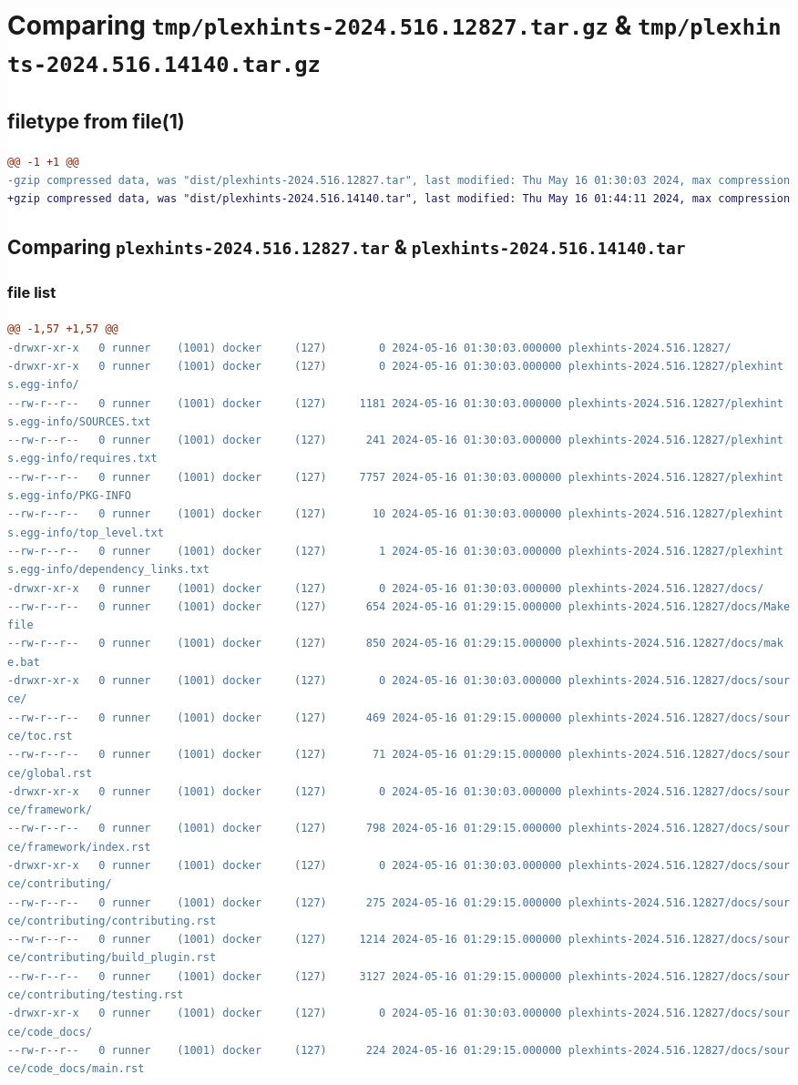 # Comparing `tmp/plexhints-2024.516.12827.tar.gz` & `tmp/plexhints-2024.516.14140.tar.gz`

## filetype from file(1)

```diff
@@ -1 +1 @@
-gzip compressed data, was "dist/plexhints-2024.516.12827.tar", last modified: Thu May 16 01:30:03 2024, max compression
+gzip compressed data, was "dist/plexhints-2024.516.14140.tar", last modified: Thu May 16 01:44:11 2024, max compression
```

## Comparing `plexhints-2024.516.12827.tar` & `plexhints-2024.516.14140.tar`

### file list

```diff
@@ -1,57 +1,57 @@
-drwxr-xr-x   0 runner    (1001) docker     (127)        0 2024-05-16 01:30:03.000000 plexhints-2024.516.12827/
-drwxr-xr-x   0 runner    (1001) docker     (127)        0 2024-05-16 01:30:03.000000 plexhints-2024.516.12827/plexhints.egg-info/
--rw-r--r--   0 runner    (1001) docker     (127)     1181 2024-05-16 01:30:03.000000 plexhints-2024.516.12827/plexhints.egg-info/SOURCES.txt
--rw-r--r--   0 runner    (1001) docker     (127)      241 2024-05-16 01:30:03.000000 plexhints-2024.516.12827/plexhints.egg-info/requires.txt
--rw-r--r--   0 runner    (1001) docker     (127)     7757 2024-05-16 01:30:03.000000 plexhints-2024.516.12827/plexhints.egg-info/PKG-INFO
--rw-r--r--   0 runner    (1001) docker     (127)       10 2024-05-16 01:30:03.000000 plexhints-2024.516.12827/plexhints.egg-info/top_level.txt
--rw-r--r--   0 runner    (1001) docker     (127)        1 2024-05-16 01:30:03.000000 plexhints-2024.516.12827/plexhints.egg-info/dependency_links.txt
-drwxr-xr-x   0 runner    (1001) docker     (127)        0 2024-05-16 01:30:03.000000 plexhints-2024.516.12827/docs/
--rw-r--r--   0 runner    (1001) docker     (127)      654 2024-05-16 01:29:15.000000 plexhints-2024.516.12827/docs/Makefile
--rw-r--r--   0 runner    (1001) docker     (127)      850 2024-05-16 01:29:15.000000 plexhints-2024.516.12827/docs/make.bat
-drwxr-xr-x   0 runner    (1001) docker     (127)        0 2024-05-16 01:30:03.000000 plexhints-2024.516.12827/docs/source/
--rw-r--r--   0 runner    (1001) docker     (127)      469 2024-05-16 01:29:15.000000 plexhints-2024.516.12827/docs/source/toc.rst
--rw-r--r--   0 runner    (1001) docker     (127)       71 2024-05-16 01:29:15.000000 plexhints-2024.516.12827/docs/source/global.rst
-drwxr-xr-x   0 runner    (1001) docker     (127)        0 2024-05-16 01:30:03.000000 plexhints-2024.516.12827/docs/source/framework/
--rw-r--r--   0 runner    (1001) docker     (127)      798 2024-05-16 01:29:15.000000 plexhints-2024.516.12827/docs/source/framework/index.rst
-drwxr-xr-x   0 runner    (1001) docker     (127)        0 2024-05-16 01:30:03.000000 plexhints-2024.516.12827/docs/source/contributing/
--rw-r--r--   0 runner    (1001) docker     (127)      275 2024-05-16 01:29:15.000000 plexhints-2024.516.12827/docs/source/contributing/contributing.rst
--rw-r--r--   0 runner    (1001) docker     (127)     1214 2024-05-16 01:29:15.000000 plexhints-2024.516.12827/docs/source/contributing/build_plugin.rst
--rw-r--r--   0 runner    (1001) docker     (127)     3127 2024-05-16 01:29:15.000000 plexhints-2024.516.12827/docs/source/contributing/testing.rst
-drwxr-xr-x   0 runner    (1001) docker     (127)        0 2024-05-16 01:30:03.000000 plexhints-2024.516.12827/docs/source/code_docs/
--rw-r--r--   0 runner    (1001) docker     (127)      224 2024-05-16 01:29:15.000000 plexhints-2024.516.12827/docs/source/code_docs/main.rst
```